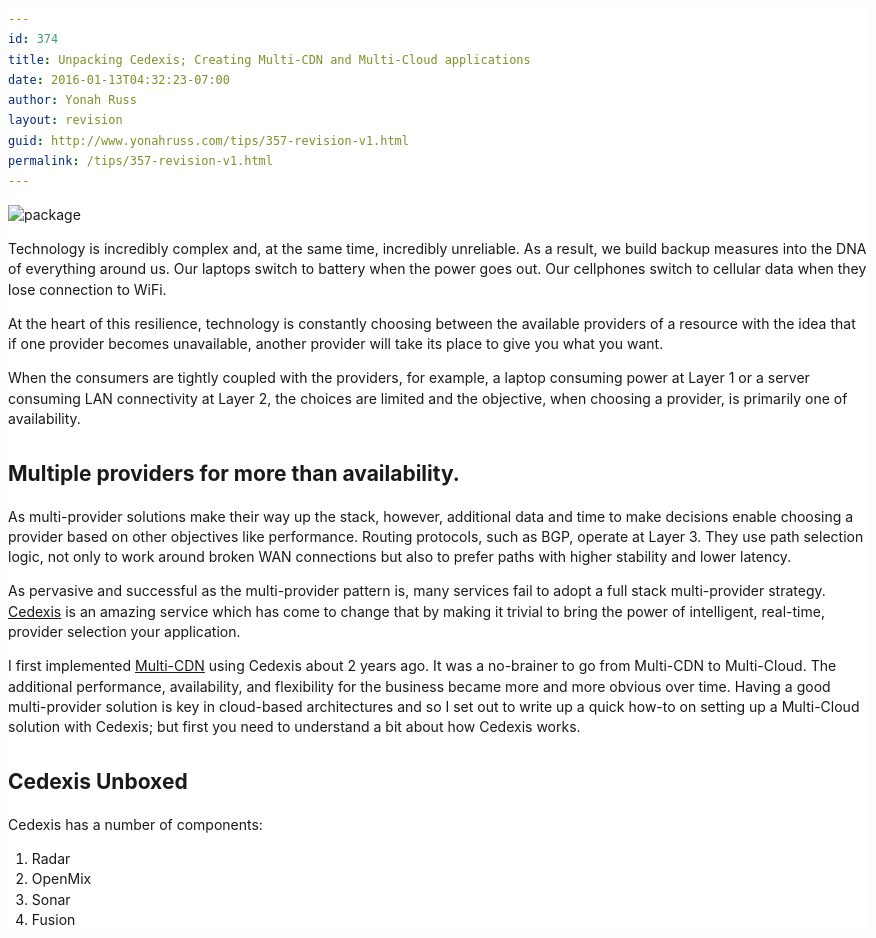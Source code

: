 ```yaml
---
id: 374
title: Unpacking Cedexis; Creating Multi-CDN and Multi-Cloud applications
date: 2016-01-13T04:32:23-07:00
author: Yonah Russ
layout: revision
guid: http://www.yonahruss.com/tips/357-revision-v1.html
permalink: /tips/357-revision-v1.html
---
```

<img class="aligncenter size-full wp-image-358" src="http://www.yonahruss.com/wordpress/wp-content/uploads/2016/01/package.jpg" alt="package" width="698" height="400" srcset="http://www.yonahruss.com/wordpress/wp-content/uploads/2016/01/package.jpg 698w, http://www.yonahruss.com/wordpress/wp-content/uploads/2016/01/package-300x172.jpg 300w" sizes="(max-width: 698px) 100vw, 698px" />

Technology is incredibly complex and, at the same time, incredibly unreliable. As a result, we build backup measures into the DNA of everything around us. Our laptops switch to battery when the power goes out. Our cellphones switch to cellular data when they lose connection to WiFi.

At the heart of this resilience, technology is constantly choosing between the available providers of a resource with the idea that if one provider becomes unavailable, another provider will take its place to give you what you want.

When the consumers are tightly coupled with the providers, for example, a laptop consuming power at Layer 1 or a server consuming LAN connectivity at Layer 2, the choices are limited and the objective, when choosing a provider, is primarily one of availability.

## Multiple providers for more than availability.

As multi-provider solutions make their way up the stack, however, additional data and time to make decisions enable choosing a provider based on other objectives like performance. Routing protocols, such as BGP, operate at Layer 3. They use path selection logic, not only to work around broken WAN connections but also to prefer paths with higher stability and lower latency.

As pervasive and successful as the multi-provider pattern is, many services fail to adopt a full stack multi-provider strategy. <a href="http://www.cedexis.com/" target="_blank">Cedexis</a> is an amazing service which has come to change that by making it trivial to bring the power of intelligent, real-time, provider selection your application.

I first implemented <a href="http://www.cedexis.com/openmix/multi-cdn.html" target="_blank">Multi-CDN</a> using Cedexis about 2 years ago. It was a no-brainer to go from Multi-CDN to Multi-Cloud. The additional performance, availability, and flexibility for the business became more and more obvious over time. Having a good multi-provider solution is key in cloud-based architectures and so I set out to write up a quick how-to on setting up a Multi-Cloud solution with Cedexis; but first you need to understand a bit about how Cedexis works.

## Cedexis Unboxed

Cedexis has a number of components:

  1. Radar
  2. OpenMix
  3. Sonar
  4. Fusion
